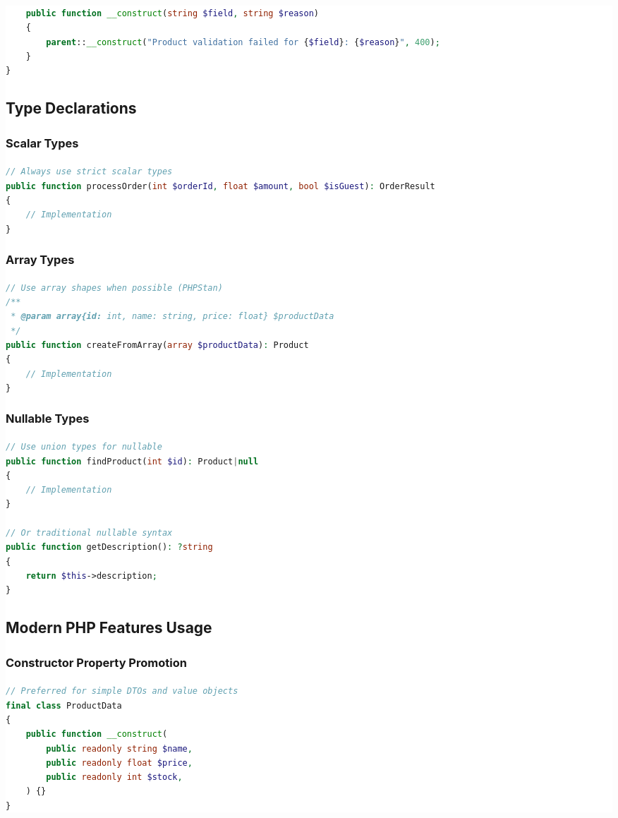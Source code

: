```php
    public function __construct(string $field, string $reason)
    {
        parent::__construct("Product validation failed for {$field}: {$reason}", 400);
    }
}
```

## Type Declarations

### Scalar Types
```php
// Always use strict scalar types
public function processOrder(int $orderId, float $amount, bool $isGuest): OrderResult
{
    // Implementation
}
```

### Array Types
```php
// Use array shapes when possible (PHPStan)
/**
 * @param array{id: int, name: string, price: float} $productData
 */
public function createFromArray(array $productData): Product
{
    // Implementation
}
```

### Nullable Types
```php
// Use union types for nullable
public function findProduct(int $id): Product|null
{
    // Implementation
}

// Or traditional nullable syntax
public function getDescription(): ?string
{
    return $this->description;
}
```

## Modern PHP Features Usage

### Constructor Property Promotion
```php
// Preferred for simple DTOs and value objects
final class ProductData
{
    public function __construct(
        public readonly string $name,
        public readonly float $price,
        public readonly int $stock,
    ) {}
}
```
